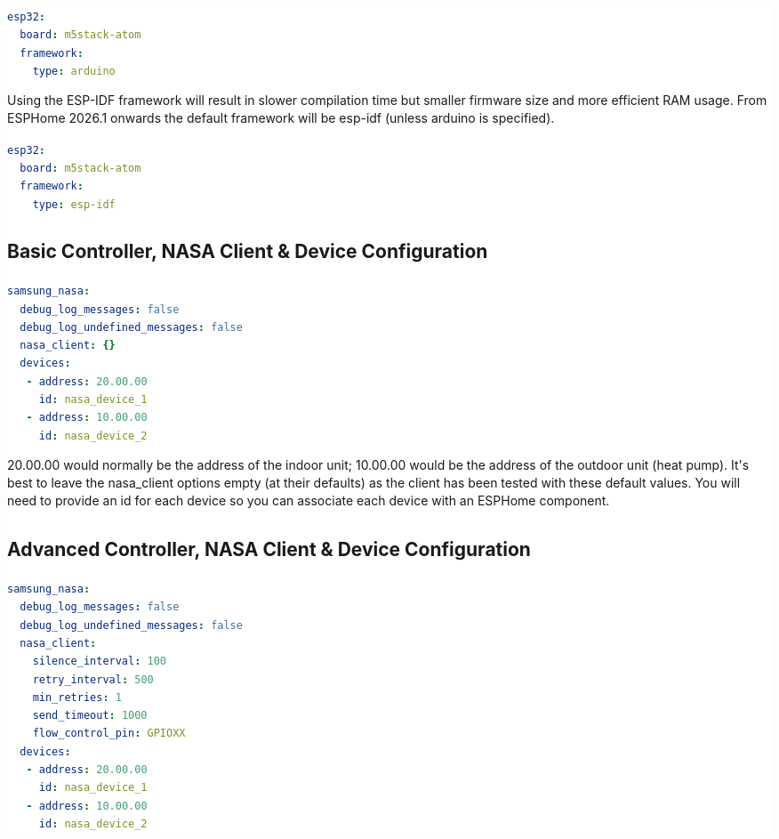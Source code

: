 ```yaml
esp32:
  board: m5stack-atom
  framework:
    type: arduino
```

Using the ESP-IDF framework will result in slower compilation time but smaller firmware size and more efficient RAM usage. From ESPHome 2026.1 onwards the default framework will be esp-idf (unless arduino is specified).

```yaml
esp32:
  board: m5stack-atom
  framework:
    type: esp-idf
```

## Basic Controller, NASA Client & Device Configuration  

```yaml
samsung_nasa:
  debug_log_messages: false
  debug_log_undefined_messages: false
  nasa_client: {}
  devices:
   - address: 20.00.00
     id: nasa_device_1
   - address: 10.00.00
     id: nasa_device_2
```

20.00.00 would normally be the address of the indoor unit; 10.00.00 would be the address of the outdoor unit (heat pump). It's best to leave the nasa_client options empty (at their defaults) as the client has been tested with these default values. You will need to provide an id for each device so you can associate each device with an ESPHome component.

## Advanced Controller, NASA Client & Device Configuration  

```yaml
samsung_nasa:
  debug_log_messages: false
  debug_log_undefined_messages: false
  nasa_client:
    silence_interval: 100
    retry_interval: 500
    min_retries: 1
    send_timeout: 1000
    flow_control_pin: GPIOXX
  devices:
   - address: 20.00.00
     id: nasa_device_1
   - address: 10.00.00
     id: nasa_device_2
```
